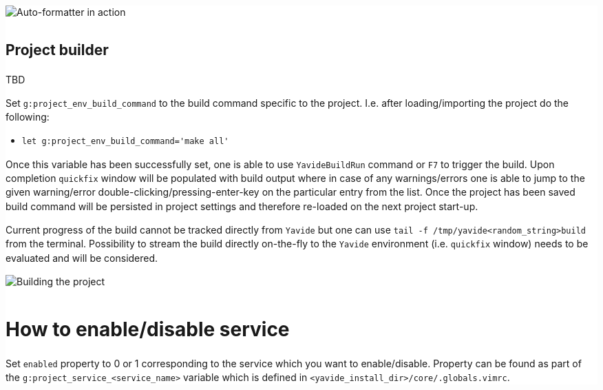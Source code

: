 ![Auto-formatter in action](https://raw.githubusercontent.com/wiki/JBakamovic/yavide/images/auto_formatter_in_action.gif)

## Project builder
TBD

Set `g:project_env_build_command` to the build command specific to the project. I.e. after loading/importing the project do the following:  
  * `let g:project_env_build_command='make all'`

Once this variable has been successfully set, one is able to use `YavideBuildRun` command or `F7` to trigger the build.
Upon completion `quickfix` window will be populated with build output where in case of any warnings/errors one is able
to jump to the given warning/error double-clicking/pressing-enter-key on the particular entry from the list. Once the project has 
been saved build command will be persisted in project settings and therefore re-loaded on the next project start-up.

Current progress of the build cannot be tracked directly from `Yavide` but one can use `tail -f /tmp/yavide<random_string>build` from the terminal. 
Possibility to stream the build directly on-the-fly to the `Yavide` environment (i.e. `quickfix` window) needs to be evaluated and will be considered.

![Building the project](https://raw.githubusercontent.com/wiki/JBakamovic/yavide/images/build_in_action.gif)

# How to enable/disable service

Set `enabled` property to 0 or 1 corresponding to the service which you want to enable/disable. Property can be found as
part of the `g:project_service_<service_name>` variable which is defined in `<yavide_install_dir>/core/.globals.vimrc`.


